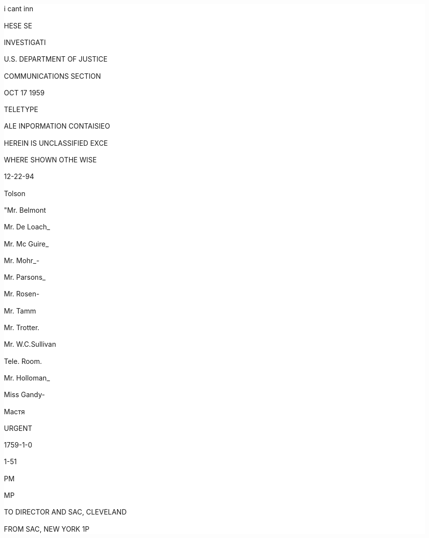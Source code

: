 ##
i cant inn

HESE SE

INVESTIGATI

U.S. DEPARTMENT OF JUSTICE

COMMUNICATIONS SECTION

OCT 17 1959

TELETYPE

ALE INPORMATION CONTAISIEO

HEREIN IS UNCLASSIFIED EXCE

WHERE SHOWN OTHE WISE

12-22-94

Tolson

"Mr. Belmont

Mr. De Loach_

Mr. Mc Guire_

Mr. Mohr_-

Mr. Parsons_

Mr. Rosen-

Mr. Tamm

Mr. Trotter.

Mr. W.C.Sullivan

Tele. Room.

Mr. Holloman_

Miss Gandy-

Мастя

URGENT

1759-1-0

1-51

PM

MP

TO DIRECTOR AND SAC, CLEVELAND

FROM SAC, NEW YORK 1P
